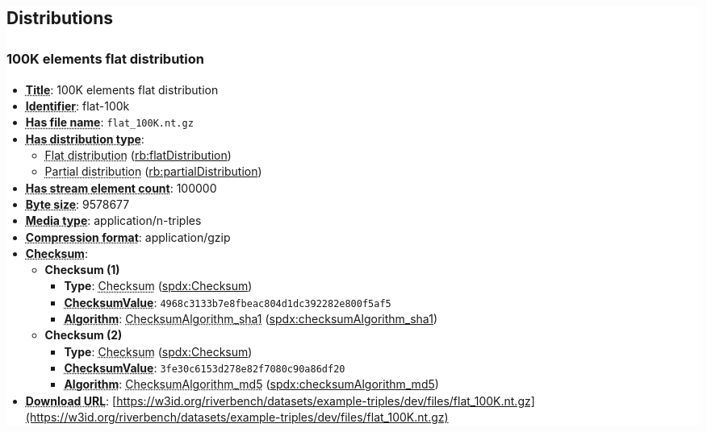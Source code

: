## Distributions

### <a name="flat-100k"></a> 100K elements flat distribution

- **<abbr title="A name given to the resource.">Title</abbr>**: 100K elements flat distribution
- **<abbr title="An unambiguous reference to the resource within a given context.">Identifier</abbr>**: flat-100k
- **<abbr title="Canonical file name of this distribution">Has file name</abbr>**: `flat_100K.nt.gz`
- **<abbr title="Indicates the type of RiverBench dataset distribution">Has distribution type</abbr>**: 
    - <abbr title="The dataset is distributed as a single flat file.">Flat distribution</abbr> ([rb:flatDistribution](https://w3id.org/riverbench/schema/metadata#flatDistribution))
    - <abbr title="A partial distribution, including only a subset of the data in the dataset. The rb:hasStreamElementCount property indicates the length of this distribution.">Partial distribution</abbr> ([rb:partialDistribution](https://w3id.org/riverbench/schema/metadata#partialDistribution))
- **<abbr title="Number of elements in the stream">Has stream element count</abbr>**: 100000
- **<abbr title="The size of a distribution in bytes.">Byte size</abbr>**: 9578677
- **<abbr title="The media type of the distribution as defined by IANA">Media type</abbr>**: application/n-triples
- **<abbr title="The compression format of the distribution in which the data is contained in a compressed form, e.g. to reduce the size of the downloadable file.">Compression format</abbr>**: application/gzip
- **<abbr title="The checksum property provides a mechanism that can be used to verify that the contents of a File or Package have not changed.">Checksum</abbr>**: 
    - **Checksum (1)**    
        - **Type**: <abbr title="A Checksum is value that allows the contents of a file to be authenticated. Even small changes to the content of the file will change its checksum. This class allows the results of a variety of checksum and cryptographic message digest algorithms to be represented.">Checksum</abbr> ([spdx:Checksum](http://spdx.org/rdf/terms#Checksum))
        - **<abbr title="The checksumValue property provides a lower case hexidecimal encoded digest value produced using a specific algorithm.">ChecksumValue</abbr>**: `4968c3133b7e8fbeac804d1dc392282e800f5af5`
        - **<abbr title="Identifies the algorithm used to produce the subject Checksum. Currently, SHA-1 is the only supported algorithm. It is anticipated that other algorithms will be supported at a later time.">Algorithm</abbr>**: <abbr title="Indicates the algorithm used was SHA-1">ChecksumAlgorithm_sha1</abbr> ([spdx:checksumAlgorithm_sha1](http://spdx.org/rdf/terms#checksumAlgorithm_sha1))
    - **Checksum (2)**    
        - **Type**: <abbr title="A Checksum is value that allows the contents of a file to be authenticated. Even small changes to the content of the file will change its checksum. This class allows the results of a variety of checksum and cryptographic message digest algorithms to be represented.">Checksum</abbr> ([spdx:Checksum](http://spdx.org/rdf/terms#Checksum))
        - **<abbr title="The checksumValue property provides a lower case hexidecimal encoded digest value produced using a specific algorithm.">ChecksumValue</abbr>**: `3fe30c6153d278e82f7080c90a86df20`
        - **<abbr title="Identifies the algorithm used to produce the subject Checksum. Currently, SHA-1 is the only supported algorithm. It is anticipated that other algorithms will be supported at a later time.">Algorithm</abbr>**: <abbr title="Indicates the algorithm used was MD5">ChecksumAlgorithm_md5</abbr> ([spdx:checksumAlgorithm_md5](http://spdx.org/rdf/terms#checksumAlgorithm_md5))
- **<abbr title="The URL of the downloadable file in a given format. E.g. CSV file or RDF file. The format is indicated by the distribution's dct:format and/or dcat:mediaType.">Download URL</abbr>**: [https://w3id.org/riverbench/datasets/example-triples/dev/files/flat_100K.nt.gz](https://w3id.org/riverbench/datasets/example-triples/dev/files/flat_100K.nt.gz)
